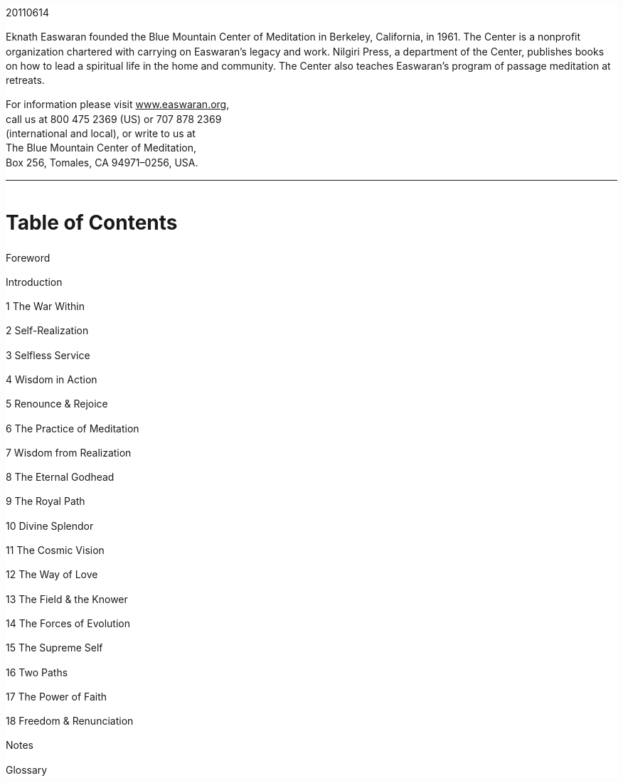 20110614

Eknath Easwaran founded the Blue Mountain Center of Meditation in Berkeley, California, in 1961. The Center is a nonprofit organization chartered with carrying on Easwaran’s legacy and work. Nilgiri Press, a department of the Center, publishes books on how to lead a spiritual life in the home and community. The Center also teaches Easwaran’s program of passage meditation at retreats.

For information please visit www.easwaran.org,  
call us at 800 475 2369 (US) or 707 878 2369  
(international and local), or write to us at  
The Blue Mountain Center of Meditation,  
Box 256, Tomales, CA 94971–0256, USA.

---   

# Table of Contents

Foreword

Introduction

1 The War Within

2 Self-Realization

3 Selfless Service

4 Wisdom in Action

5 Renounce & Rejoice

6 The Practice of Meditation

7 Wisdom from Realization

8 The Eternal Godhead

9 The Royal Path

10 Divine Splendor

11 The Cosmic Vision

12 The Way of Love

13 The Field & the Knower

14 The Forces of Evolution

15 The Supreme Self

16 Two Paths

17 The Power of Faith

18 Freedom & Renunciation

Notes

Glossary
